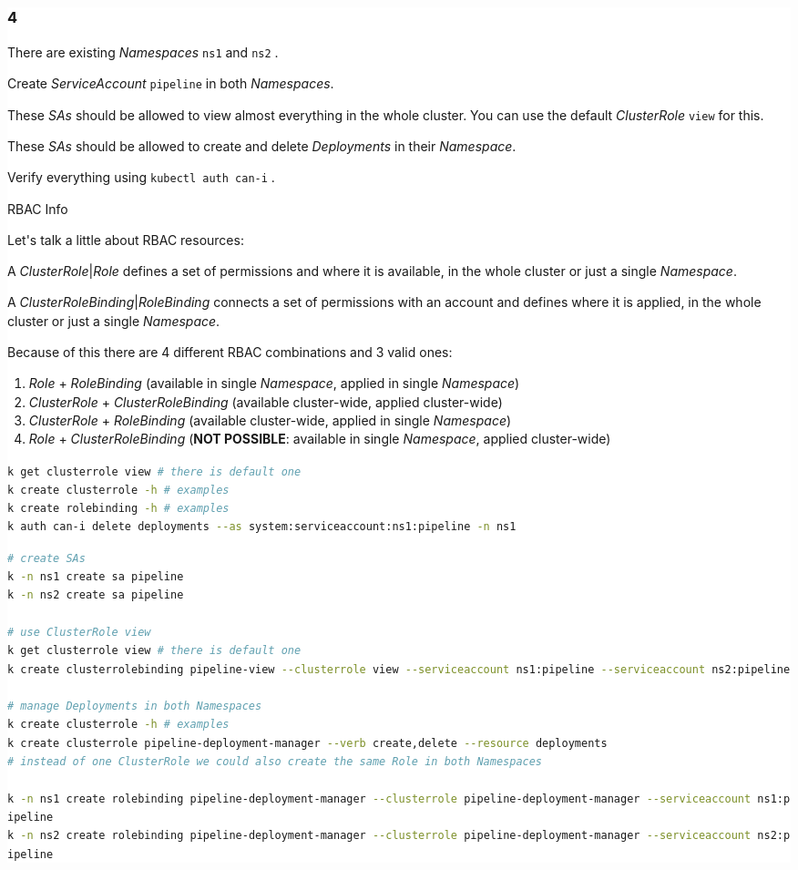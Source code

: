 ### 4

There are existing *Namespaces* `ns1` and `ns2` .

Create *ServiceAccount* `pipeline` in both *Namespaces*.

These *SAs* should be allowed to view almost everything in the whole cluster. You can use the default *ClusterRole* `view` for this.

These *SAs* should be allowed to create and delete *Deployments* in their *Namespace*.

Verify everything using `kubectl auth can-i` .



RBAC Info



Let's talk a little about RBAC resources:

A *ClusterRole*|*Role* defines a set of permissions and where it is available, in the whole cluster or just a single *Namespace*.

A *ClusterRoleBinding*|*RoleBinding* connects a set of permissions with an account and defines where it is applied, in the whole cluster or just a single *Namespace*.

Because of this there are 4 different RBAC combinations and 3 valid ones:

1. *Role* + *RoleBinding* (available in single *Namespace*, applied in single *Namespace*)
2. *ClusterRole* + *ClusterRoleBinding* (available cluster-wide, applied cluster-wide)
3. *ClusterRole* + *RoleBinding* (available cluster-wide, applied in single *Namespace*)
4. *Role* + *ClusterRoleBinding* (**NOT POSSIBLE**: available in single *Namespace*, applied cluster-wide)

```bash
k get clusterrole view # there is default one
k create clusterrole -h # examples
k create rolebinding -h # examples
k auth can-i delete deployments --as system:serviceaccount:ns1:pipeline -n ns1
```

```bash
# create SAs
k -n ns1 create sa pipeline
k -n ns2 create sa pipeline

# use ClusterRole view
k get clusterrole view # there is default one
k create clusterrolebinding pipeline-view --clusterrole view --serviceaccount ns1:pipeline --serviceaccount ns2:pipeline

# manage Deployments in both Namespaces
k create clusterrole -h # examples
k create clusterrole pipeline-deployment-manager --verb create,delete --resource deployments
# instead of one ClusterRole we could also create the same Role in both Namespaces

k -n ns1 create rolebinding pipeline-deployment-manager --clusterrole pipeline-deployment-manager --serviceaccount ns1:pipeline
k -n ns2 create rolebinding pipeline-deployment-manager --clusterrole pipeline-deployment-manager --serviceaccount ns2:pipeline
```
